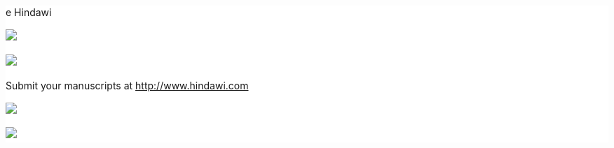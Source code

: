 e Hindawi

![](images/23f62e9b831ac0b485ae093c27dc85f3fef8fd1feee99b409df37b1f3773b61f.jpg)

![](images/33fce694e27d446a970288813934900f63a99e14cb0a7888e7e839c970755653.jpg)

Submit your manuscripts at http://www.hindawi.com

![](images/604f15fa487445c6122ecb89f9540e2993e2bf2e110f52e8f3ab5fbeb238bf93.jpg)

![](images/8dd714d3175bccedf938748e3324a01a3c9118db1e6301f59bafeb9553cbe4b8.jpg)